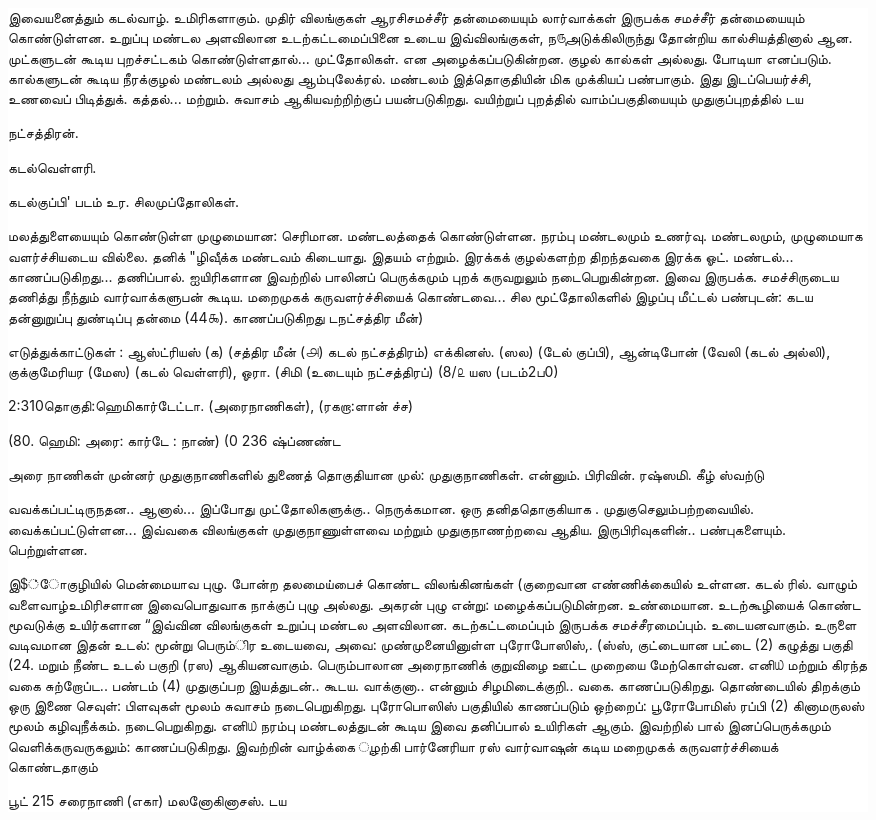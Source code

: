 இவையனைத்தும்‌ கடல்வாழ்‌. உமிரிகளாகும்‌. முதிர்‌ விலங்குகள்‌ ஆரசிசமச்சீர்‌ தன்மையையும்‌ லார்வாக்கள்‌ இருபக்க சமச்சீர்‌ தன்மையையும்‌ கொண்டுள்ளன. உறுப்பு மண்டல அளவிலான உடற்கட்டமைப்பினை உடைய இவ்விலங்குகள்‌, ந௫ுஅடுக்கிலிருந்து தோன்றிய கால்சியத்தினால்‌ ஆன. முட்களுடன்‌ கூடிய புறச்சட்டகம்‌ கொண்டுள்ளதால்‌... முட்தோலிகள்‌. என அழைக்கப்படுகின்றன. குழல்‌ கால்கள்‌ அல்லது. போடியா எனப்படும்‌. கால்களுடன்‌ கூடிய நீரக்குழல்‌ மண்டலம்‌ அல்லது ஆம்புலேக்ரல்‌. மண்டலம்‌ இத்தொகுதியின்‌ மிக முக்கியப்‌ பண்பாகும்‌. இது இடப்பெயர்ச்சி, உணவைப்‌ பிடித்துக்‌. கத்தல்‌... மற்றும்‌. சுவாசம்‌ ஆகியவற்றிற்குப்‌ பயன்படுகிறது. வயிற்றுப்‌ புறத்தில்‌ வாம்ப்பகுதியையும்‌ முதுகுப்புறத்தில்‌
டய

நட்சத்திரன்‌.

கடல்வெள்ளரி.

கடல்குப்பி' படம்‌ உர. சிலமுப்தோலிகள்‌.

மலத்துளையையும்‌ கொண்டுள்ள முழுமையான: செரிமான. மண்டலத்தைக்‌ கொண்டுள்ளன. நரம்பு மண்டலமும்‌ உணர்வு. மண்டலமும்‌, முழுமையாக வளர்ச்சியடைய வில்லை. தனிக்‌ "ழிவுீக்க மண்டவம்‌ கிடையாது. இதயம்‌ எற்றும்‌. இரக்கக்‌ குழல்களற்ற திறந்தவகை இரக்க ஓட்‌. மண்டல்‌... காணப்படுகிறது... தணிப்பால்‌. ஐயிரிகளான இவற்றில்‌ பாலினப்‌ பெருக்கமும்‌ புறக்‌ கருவறுலும்‌ நடைபெறுகின்றன. இவை இருபக்க. சமச்சிருடைய தணித்து நீந்தும்‌ வார்வாக்களுபன்‌ கூடிய. மறைமுகக்‌ கருவளர்ச்சியைக்‌ கொண்டவை... சில மூட்தோலிகளில்‌ இழப்பு மீட்டல்‌ பண்புடன்‌: கடய தன்னுறுப்பு துண்டிப்பு தன்மை (44௯). காணப்படுகிறது டநட்சத்திர மீன்‌)

எடுத்துக்காட்டுகள்‌ : ஆஸ்ட்ரியஸ்‌ (க) (சத்திர மீன்‌ (௮) கடல்‌ நட்சத்திரம்‌) எக்கினஸ்‌. (ஸல) (டேல்‌ குப்பி), ஆன்டிபோன்‌ (வேலி (கடல்‌ அல்லி), குக்குமேரியர (மேஸ) (கடல்‌ வெள்ளரி), ஓரா. (சிமி (உடையும்‌ நட்சத்திரப்‌) (8/௨ யஸ (படம்‌2ப0)

2:310தொகுதி:ஹெமிகார்டேட்டா. (அரைநாணிகள்‌), (ரகறா:ளான் ச்ச)

(80. ஹெமி: அரை: கார்டே : நாண்‌) (0 236 ஷ்ப்ணண்ட

அரை நாணிகள்‌ முன்னர்‌ முதுகுநாணிகளில்‌ துணைத்‌ தொகுதியான முல்‌: முதுகுநாணிகள்‌. என்னும்‌. பிரிவின்‌. ரஷ்ஸமி. கீழ்‌
ஸ்வற்டு

வவக்கப்பட்டிருநதன.. ஆனால்‌... இப்போது முட்தோலிகளுக்கு.. நெருக்கமான. ஒரு தனிததொகுகியாக . முதுகுசெலும்பற்றவையில்‌. வைக்கப்பட்டுள்ளன... இவ்வகை விலங்குகள்‌ முதுகுநாணுள்ளவை மற்றும்‌ முதுகுநாணற்றவை ஆதிய. இருபிரிவுகளின்‌.. பண்புகளையும்‌. பெற்றுள்ளன.

இ$்ோகுழியில்‌ மென்மையாவ புழு. போன்ற தலமைய்பைச்‌ கொண்ட விலங்கினங்கள்‌ (குறைவான எண்ணிக்கையில்‌ உள்ளன. கடல்‌ ரில்‌. வாழும்‌ வளைவாழ்‌உமிரிசளான இவைபொதுவாக நாக்குப்‌ புழு அல்லது. அகரன்‌ புழு என்று: மழைக்கப்படுமின்றன. உண்மையான. உடற்கூழியைக்‌ கொண்ட மூவடுக்கு உயிர்களான “இவ்வின விலங்குகள்‌ உறுப்பு மண்டல அளவிலான. கடற்கட்டமைப்பும்‌ இருபக்க சமச்சீரமைப்பும்‌. உடையனவாகும்‌. உருளை வடிவமான இதன்‌ உடல்‌: மூன்று பெரும்ிர உடையவை, அவை: முண்முனையினுள்ள புரோபோஸிஸ்‌,. (ஸ்ஸ்‌, குட்டையான பட்டை (2) கழுத்து பகுதி (24. மறும்‌ நீண்ட உடல்‌ பகுறி (ரஸ) ஆகியனவாகும்‌. பெரும்பாலான அரைநாணிக்‌ குறுவிழை ஊட்ட முறையை மேற்கொள்வன. எனி௰ மற்றும்‌ கிரந்த வகை சுற்றோப்‌ட.. பண்டம்‌ (4) முதுகுப்பற இயத்துடன்‌.. கூடய. வாக்குனா.. என்னும்‌ சிழமிடைக்குறி.. வகை. காணப்படுகிறது. தொண்டையில்‌ திறக்கும்‌ ஒரு இணை செவுள்‌: பிளவுகள்‌ மூலம்‌ சுவாசம்‌ நடைபெறுகிறது. புரோபொஸிஸ்‌ பகுதியில்‌ காணப்படும்‌ ஒற்றைப்‌: பூரோபோமிஸ்‌ ரப்பி (2) கினாமருலஸ்‌ மூலம்‌ கழிவுநீக்கம்‌. நடைபெறுகிறது. எனி௰ நரம்பு மண்டலத்துடன்‌ கூடிய இவை தனிப்பால்‌ உயிரிகள்‌ ஆகும்‌. இவற்றில்‌ பால்‌ இனப்பெருக்கமும்‌ வெளிக்கருவருகலும்‌: காணப்படுகிறது. இவற்றின்‌ வாழ்க்கை ுழற்கி பார்னேரியா ரஸ்‌ வார்வாஷுன்‌ கடிய மறைமுகக்‌ கருவளர்ச்சியைக்‌ கொண்டதாகும்‌

பூட்‌ 215 சரைநாணி (எகா) மலனோகினாசஸ்‌.
டய

